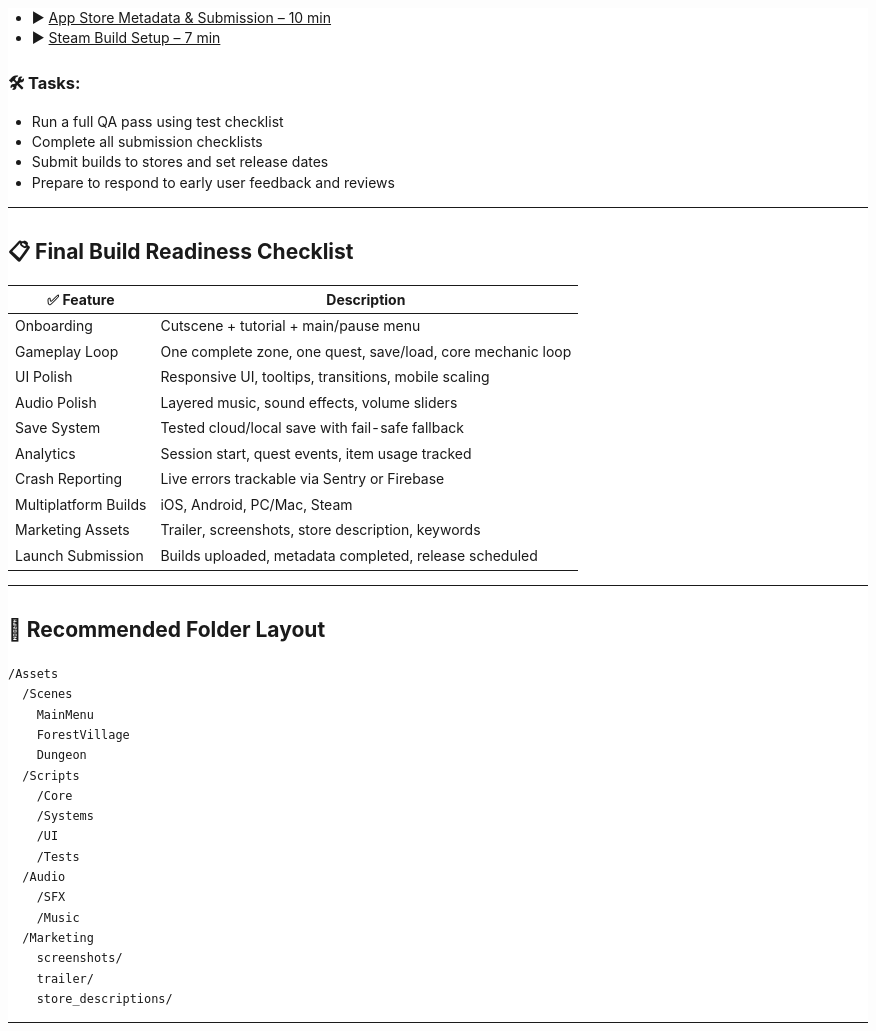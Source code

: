 * ▶️ [App Store Metadata & Submission – 10 min](https://youtu.be/fX0h3ZbFOW0)
* ▶️ [Steam Build Setup – 7 min](https://youtu.be/I5KrmZoTK6o)

### 🛠 Tasks:

* Run a full QA pass using test checklist
* Complete all submission checklists
* Submit builds to stores and set release dates
* Prepare to respond to early user feedback and reviews

---

## 📋 Final Build Readiness Checklist

| ✅ Feature            | Description                                                 |
| -------------------- | ----------------------------------------------------------- |
| Onboarding           | Cutscene + tutorial + main/pause menu                       |
| Gameplay Loop        | One complete zone, one quest, save/load, core mechanic loop |
| UI Polish            | Responsive UI, tooltips, transitions, mobile scaling        |
| Audio Polish         | Layered music, sound effects, volume sliders                |
| Save System          | Tested cloud/local save with fail-safe fallback             |
| Analytics            | Session start, quest events, item usage tracked             |
| Crash Reporting      | Live errors trackable via Sentry or Firebase                |
| Multiplatform Builds | iOS, Android, PC/Mac, Steam                                 |
| Marketing Assets     | Trailer, screenshots, store description, keywords           |
| Launch Submission    | Builds uploaded, metadata completed, release scheduled      |

---

## 📁 Recommended Folder Layout

```plaintext
/Assets
  /Scenes
    MainMenu
    ForestVillage
    Dungeon
  /Scripts
    /Core
    /Systems
    /UI
    /Tests
  /Audio
    /SFX
    /Music
  /Marketing
    screenshots/
    trailer/
    store_descriptions/
```

---